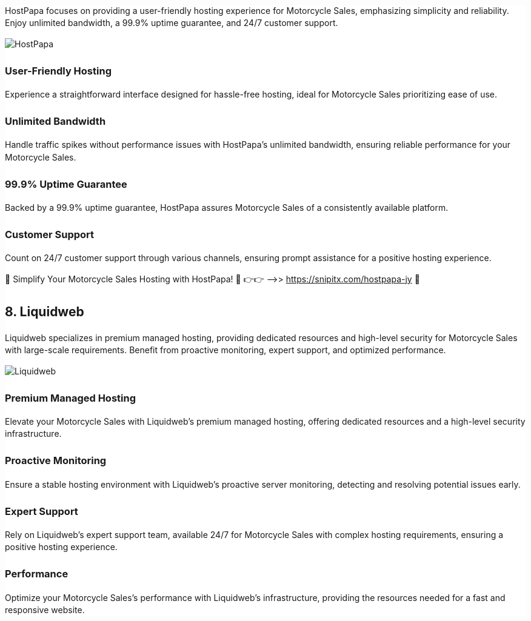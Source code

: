 HostPapa focuses on providing a user-friendly hosting experience for Motorcycle Sales, emphasizing simplicity and reliability. Enjoy unlimited bandwidth, a 99.9% uptime guarantee, and 24/7 customer support.

![HostPapa](https://i.imgur.com/ouDTkvl.jpeg "HostPapa Hosting")

### User-Friendly Hosting
Experience a straightforward interface designed for hassle-free hosting, ideal for Motorcycle Sales prioritizing ease of use.

### Unlimited Bandwidth
Handle traffic spikes without performance issues with HostPapa’s unlimited bandwidth, ensuring reliable performance for your Motorcycle Sales.

### 99.9% Uptime Guarantee
Backed by a 99.9% uptime guarantee, HostPapa assures Motorcycle Sales of a consistently available platform.

### Customer Support
Count on 24/7 customer support through various channels, ensuring prompt assistance for a positive hosting experience.

🌈 Simplify Your Motorcycle Sales Hosting with HostPapa! 🚀
👉👉 -->> https://snipitx.com/hostpapa-jy 🚀

## 8. Liquidweb

Liquidweb specializes in premium managed hosting, providing dedicated resources and high-level security for Motorcycle Sales with large-scale requirements. Benefit from proactive monitoring, expert support, and optimized performance.

![Liquidweb](https://i.imgur.com/4IvT9SC.jpeg "Liquidweb Hosting")

### Premium Managed Hosting
Elevate your Motorcycle Sales with Liquidweb’s premium managed hosting, offering dedicated resources and a high-level security infrastructure.

### Proactive Monitoring
Ensure a stable hosting environment with Liquidweb’s proactive server monitoring, detecting and resolving potential issues early.

### Expert Support
Rely on Liquidweb’s expert support team, available 24/7 for Motorcycle Sales with complex hosting requirements, ensuring a positive hosting experience.

### Performance
Optimize your Motorcycle Sales’s performance with Liquidweb’s infrastructure, providing the resources needed for a fast and responsive website.
